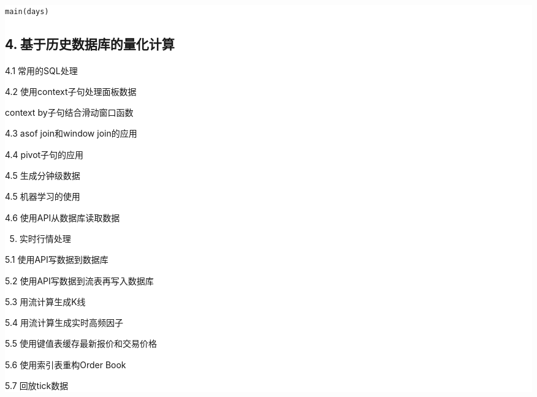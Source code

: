 ```
main(days)
```

## 4. 基于历史数据库的量化计算

4.1 常用的SQL处理

4.2 使用context子句处理面板数据

context by子句结合滑动窗口函数

4.3 asof join和window join的应用

4.4 pivot子句的应用

4.5 生成分钟级数据

4.5 机器学习的使用

4.6 使用API从数据库读取数据


5. 实时行情处理

5.1 使用API写数据到数据库

5.2 使用API写数据到流表再写入数据库

5.3 用流计算生成K线

5.4 用流计算生成实时高频因子

5.5 使用键值表缓存最新报价和交易价格

5.6 使用索引表重构Order Book

5.7 回放tick数据

